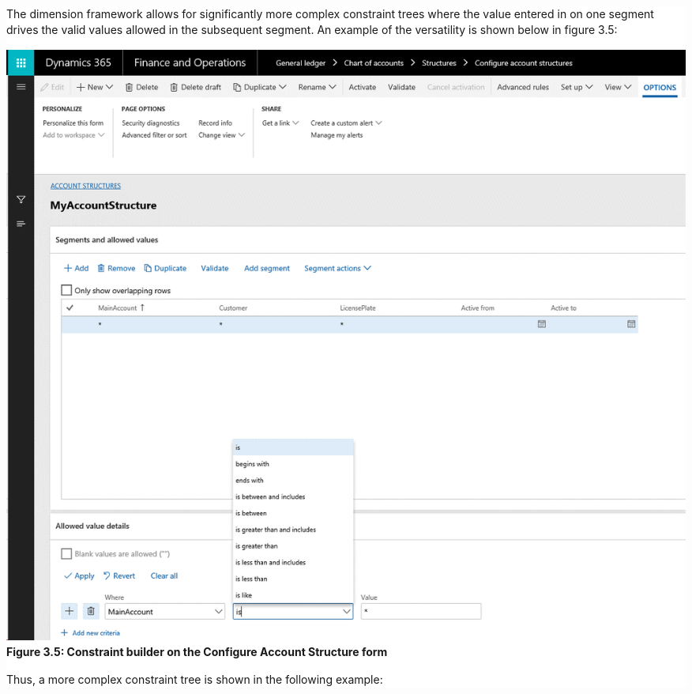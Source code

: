 The dimension framework allows for significantly more complex constraint trees
where the value entered in on one segment drives the valid values allowed in the
subsequent segment. An example of the versatility is shown below in figure 3.5: 

[![ConstraintbuilderonConfigureAccountStructureForm](./media/ConstraintbuilderonConfigureAccountStructureForm.png)](./media/ConstraintbuilderonConfigureAccountStructureForm.png)
**Figure 3.5: Constraint builder on the Configure Account Structure form**

Thus, a more complex constraint tree is shown in the following example:
